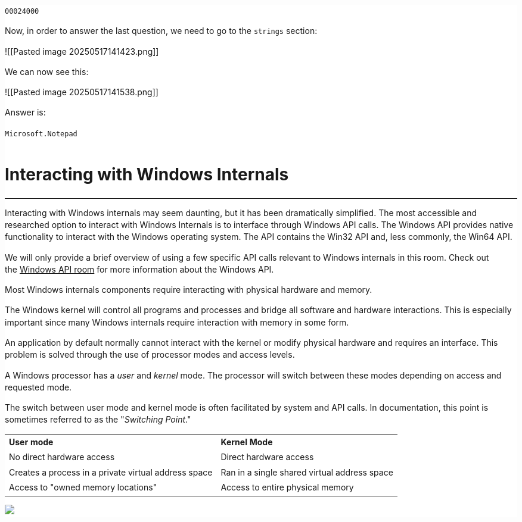 ```
00024000
```

Now, in order to answer the last question, we need to go to the `strings` section:

![[Pasted image 20250517141423.png]]

We can now see this:

![[Pasted image 20250517141538.png]]

Answer is:

```
Microsoft.Notepad
```


# Interacting with Windows Internals
---

Interacting with Windows internals may seem daunting, but it has been dramatically simplified. The most accessible and researched option to interact with Windows Internals is to interface through Windows API calls. The Windows API provides native functionality to interact with the Windows operating system. The API contains the Win32 API and, less commonly, the Win64 API.  

We will only provide a brief overview of using a few specific API calls relevant to Windows internals in this room. Check out the [Windows API room](https://tryhackme.com/room/windowsapi) for more information about the Windows API.

Most Windows internals components require interacting with physical hardware and memory.

The Windows kernel will control all programs and processes and bridge all software and hardware interactions. This is especially important since many Windows internals require interaction with memory in some form.

An application by default normally cannot interact with the kernel or modify physical hardware and requires an interface. This problem is solved through the use of processor modes and access levels.

A Windows processor has a _user_ and _kernel_ mode. The processor will switch between these modes depending on access and requested mode.

The switch between user mode and kernel mode is often facilitated by system and API calls. In documentation, this point is sometimes referred to as the "_Switching Point_."

|   |   |
|---|---|
|**User mode**|**Kernel Mode**|
|No direct hardware access|Direct hardware access|
|Creates a process in a private virtual address space|Ran in a single shared virtual address space|
|Access to "owned memory locations"|Access to entire physical memory|

![](https://tryhackme-images.s3.amazonaws.com/user-uploads/5e73cca6ec4fcf1309f2df86/room-content/2e5b0c2fccd102d477752270054facb2.png)
